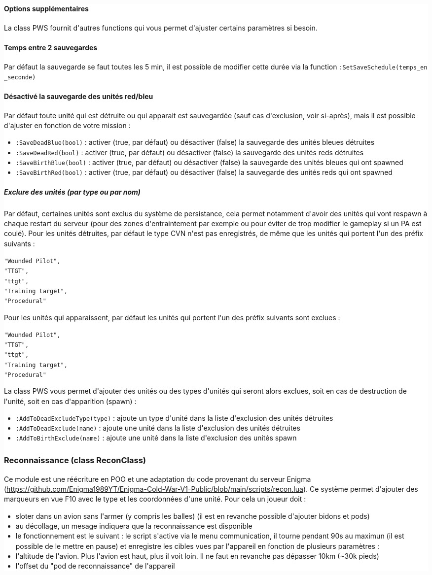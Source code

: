 #### Options supplémentaires
La class PWS fournit d'autres functions qui vous permet d'ajuster certains paramètres si besoin. 

#### Temps entre 2 sauvegardes
Par défaut la sauvegarde se faut toutes les 5 min, il est possible de modifier cette durée via la function `:SetSaveSchedule(temps_en_seconde)`

#### Désactivé la sauvegarde des unités red/bleu

Par défaut toute unité qui est détruite ou qui apparait est sauvegardée (sauf cas d'exclusion, voir si-après), mais il est possible d'ajuster en fonction de votre mission : 

  - `:SaveDeadBlue(bool)` : activer (true, par défaut) ou désactiver (false) la sauvegarde des unités bleues détruites
  - `:SaveDeadRed(bool)` : activer (true, par défaut) ou désactiver (false) la sauvegarde des unités reds détruites
  - `:SaveBirthBlue(bool)` : activer (true, par défaut) ou désactiver (false) la sauvegarde des unités bleues qui ont spawned
  - `:SaveBirthRed(bool)` : activer (true, par défaut) ou désactiver (false) la sauvegarde des unités reds qui ont spawned
  

##### Exclure des unités (par type ou par nom)

Par défaut, certaines unités sont exclus du système de persistance, cela permet notamment d'avoir des unités qui vont respawn à chaque restart du serveur (pour des zones d'entraintement par exemple ou pour éviter de trop modifier le gameplay si un PA est coulé). 
Pour les unités détruites, par défaut le type CVN n'est pas enregistrés, de même que les unités qui portent l'un des préfix suivants : 

	"Wounded Pilot", 
 	"TTGT", 
  	"ttgt", 
   	"Training target",
	"Procedural"
     
Pour les unités qui apparaissent, par défaut les unités qui portent l'un des préfix suivants sont exclues : 

	"Wounded Pilot", 
 	"TTGT", 
  	"ttgt", 
   	"Training target",
	"Procedural"
 
La class PWS vous permet d'ajouter des unités ou des types d'unités qui seront alors exclues, soit en cas de destruction de l'unité, soit en cas d'apparition (spawn) : 

  - `:AddToDeadExcludeType(type)` : ajoute un type d'unité dans la liste d'exclusion des unités détruites 
  - `:AddToDeadExclude(name)` : ajoute une unité dans la liste d'exclusion des unités détruites 
  - `:AddToBirthExclude(name)` : ajoute une unité dans la liste d'exclusion des unités spawn 
  

### Reconnaissance (class ReconClass)
Ce module est une réécriture en POO et une adaptation du code provenant du serveur Enigma (https://github.com/Enigma1989YT/Enigma-Cold-War-V1-Public/blob/main/scripts/recon.lua). 
Ce système permet d'ajouter des marqueurs en vue F10 avec le type et les coordonnées d'une unité. Pour cela un joueur doit : 
 - sloter dans un avion sans l'armer (y compris les balles) (il est en revanche possible d'ajouter bidons et pods)
 - au décollage, un mesage indiquera que la reconnaissance est disponible
 - le fonctionnement est le suivant : le script s'active via le menu communication, il tourne pendant 90s au maximun (il est possible de le mettre en pause) et enregistre les cibles vues par l'appareil en fonction de plusieurs paramètres :
  - l'altitude de l'avion. Plus l'avion est haut, plus il voit loin. Il ne faut en revanche pas dépasser 10km (~30k pieds)
  - l'offset du "pod de reconnaissance" de l'appareil